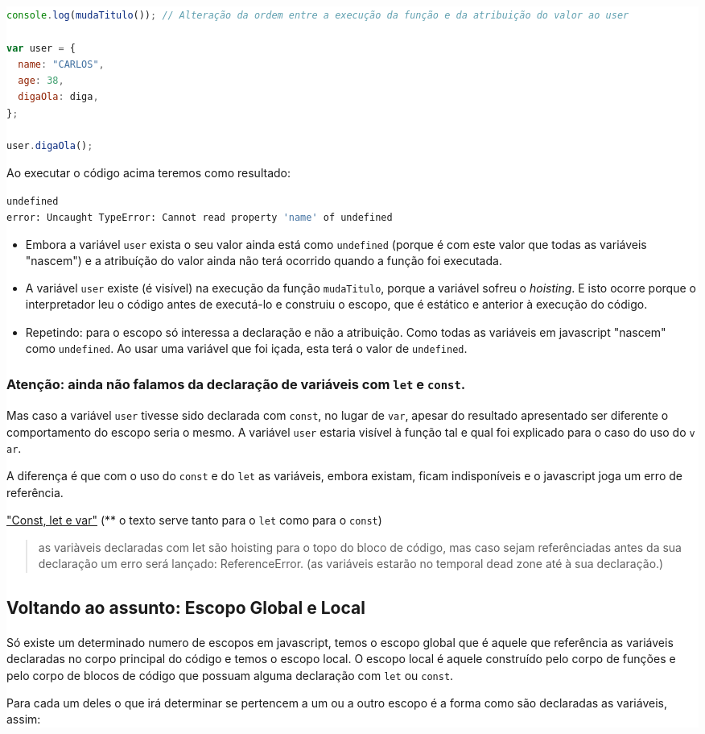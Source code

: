 ```js
console.log(mudaTitulo()); // Alteração da ordem entre a execução da função e da atribuição do valor ao user

var user = {
  name: "CARLOS",
  age: 38,
  digaOla: diga,
};

user.digaOla();
```

Ao executar o código acima teremos como resultado:

```sh
undefined
error: Uncaught TypeError: Cannot read property 'name' of undefined
```

- Embora a variável `user` exista o seu valor ainda está como `undefined` (porque é com este valor que todas as variáveis "nascem") e a atribuíção do valor ainda não terá ocorrido quando a função foi executada.

- A variável `user` existe (é visível) na execução da função `mudaTitulo`, porque a variável sofreu o _hoisting_. E isto ocorre porque o interpretador leu o código antes de executá-lo e construiu o escopo, que é estático e anterior à execução do código.

- Repetindo: para o escopo só interessa a declaração e não a atribuição. Como todas as variáveis em javascript "nascem" como `undefined`. Ao usar uma variável que foi içada, esta terá o valor de `undefined`.

### Atenção: ainda não falamos da declaração de variáveis com `let` e `const`.

Mas caso a variável `user` tivesse sido declarada com `const`, no lugar de `var`, apesar do resultado apresentado ser diferente o comportamento do escopo seria o mesmo. A variável `user` estaria visível à função tal e qual foi explicado para o caso do uso do `var`.

A diferença é que com o uso do `const` e do `let` as variáveis, embora existam, ficam indisponíveis e o javascript joga um erro de referência.

["Const, let e var"]('/cap_1_sec_2.md') (\*\* o texto serve tanto para o `let` como para o `const`)

> as variàveis declaradas com let são hoisting para o topo do bloco de código, mas caso sejam referênciadas antes da sua declaração um erro será lançado: ReferenceError. (as variáveis estarão no temporal dead zone até à sua declaração.)

## Voltando ao assunto: Escopo Global e Local

Só existe um determinado numero de escopos em javascript, temos o escopo global que é aquele que referência as variáveis declaradas no corpo principal do código e temos o escopo local. O escopo local é aquele construído pelo corpo de funções e pelo corpo de blocos de código que possuam alguma declaração com `let` ou `const`.

Para cada um deles o que irá determinar se pertencem a um ou a outro escopo é a forma como são declaradas as variáveis, assim:
